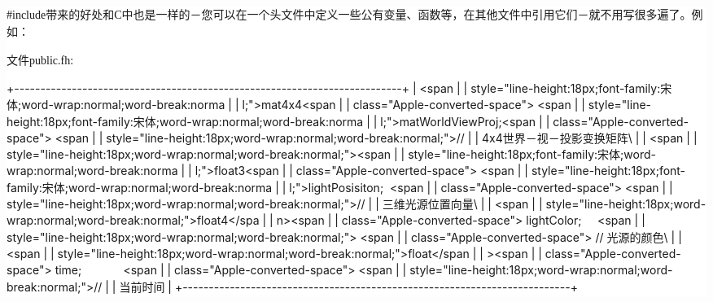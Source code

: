 <span
style="line-height:21px;font-family:宋体;word-wrap:normal;word-break:normal;">\#include带来的好处和C中也是一样的－您可以在一个头文件中定义一些公有变量、函数等，在其他文件中引用它们－就不用写很多遍了。例如：</span>

<span
style="line-height:21px;font-family:宋体;word-wrap:normal;word-break:normal;">文件public.fh:</span>

+--------------------------------------------------------------------------+
| <span style="line-height:18px;word-wrap:normal;word-break:normal;"><span |
| style="line-height:18px;font-family:宋体;word-wrap:normal;word-break:norma |
| l;">mat4x4</span></span><span                                            |
| class="Apple-converted-space"> </span><span                              |
| style="line-height:18px;font-family:宋体;word-wrap:normal;word-break:norma |
| l;">matWorldViewProj;<span                                               |
| class="Apple-converted-space"> </span><span                              |
| style="line-height:18px;word-wrap:normal;word-break:normal;">//          |
| 4x4世界－视－投影变换矩阵</span>\                                        |
|  </span><span                                                            |
| style="line-height:18px;word-wrap:normal;word-break:normal;"><span       |
| style="line-height:18px;font-family:宋体;word-wrap:normal;word-break:norma |
| l;">float3</span></span><span                                            |
| class="Apple-converted-space"> </span><span                              |
| style="line-height:18px;font-family:宋体;word-wrap:normal;word-break:norma |
| l;">lightPosisiton;  <span                                               |
| class="Apple-converted-space"> </span><span                              |
| style="line-height:18px;word-wrap:normal;word-break:normal;">//          |
| 三维光源位置向量</span>\                                                 |
|  <span                                                                   |
| style="line-height:18px;word-wrap:normal;word-break:normal;">float4</spa |
| n><span                                                                  |
| class="Apple-converted-space"> </span>lightColor;     <span              |
| style="line-height:18px;word-wrap:normal;word-break:normal;"> <span      |
| class="Apple-converted-space"> </span>// 光源的颜色</span>\              |
|  <span                                                                   |
| style="line-height:18px;word-wrap:normal;word-break:normal;">float</span |
| ><span                                                                   |
| class="Apple-converted-space"> </span>time;             <span            |
| class="Apple-converted-space"> </span><span                              |
| style="line-height:18px;word-wrap:normal;word-break:normal;">//          |
| 当前时间</span></span>                                                   |
+--------------------------------------------------------------------------+
